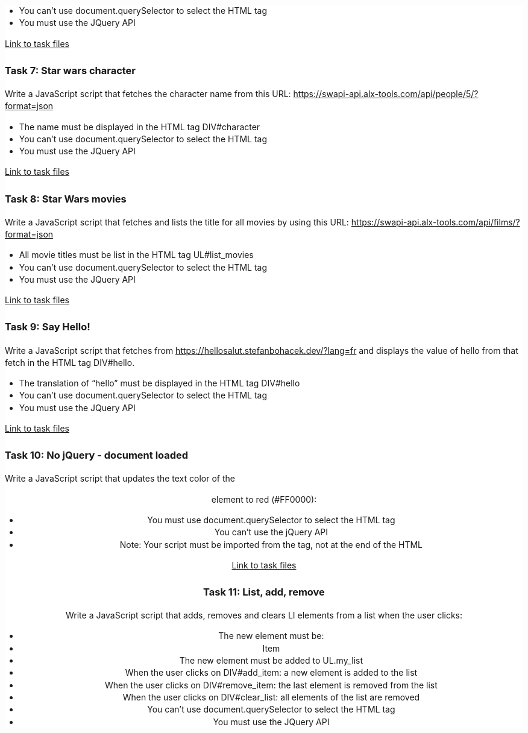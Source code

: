 - You can’t use document.querySelector to select the HTML tag
- You must use the JQuery API

[Link to task files](./6-script.js)

### Task 7: Star wars character

Write a JavaScript script that fetches the character name from this URL: https://swapi-api.alx-tools.com/api/people/5/?format=json

- The name must be displayed in the HTML tag DIV#character
- You can’t use document.querySelector to select the HTML tag
- You must use the JQuery API

[Link to task files](./7-script.js)

### Task 8: Star Wars movies

Write a JavaScript script that fetches and lists the title for all movies by using this URL: https://swapi-api.alx-tools.com/api/films/?format=json

- All movie titles must be list in the HTML tag UL#list_movies
- You can’t use document.querySelector to select the HTML tag
- You must use the JQuery API

[Link to task files](./8-script.js)

### Task 9: Say Hello!

Write a JavaScript script that fetches from https://hellosalut.stefanbohacek.dev/?lang=fr and displays the value of hello from that fetch in the HTML tag DIV#hello.

- The translation of “hello” must be displayed in the HTML tag DIV#hello
- You can’t use document.querySelector to select the HTML tag
- You must use the JQuery API

[Link to task files](./9-script.js)

### Task 10: No jQuery - document loaded

Write a JavaScript script that updates the text color of the <header> element to red (#FF0000):

- You must use document.querySelector to select the HTML tag
- You can’t use the jQuery API
- Note: Your script must be imported from the <head> tag, not at the end of the HTML

[Link to task files](./100-script.js)

### Task 11: List, add, remove

Write a JavaScript script that adds, removes and clears LI elements from a list when the user clicks:

- The new element must be: <li>Item</li>
- The new element must be added to UL.my_list
- When the user clicks on DIV#add_item: a new element is added to the list
- When the user clicks on DIV#remove_item: the last element is removed from the list
- When the user clicks on DIV#clear_list: all elements of the list are removed
- You can’t use document.querySelector to select the HTML tag
- You must use the JQuery API
